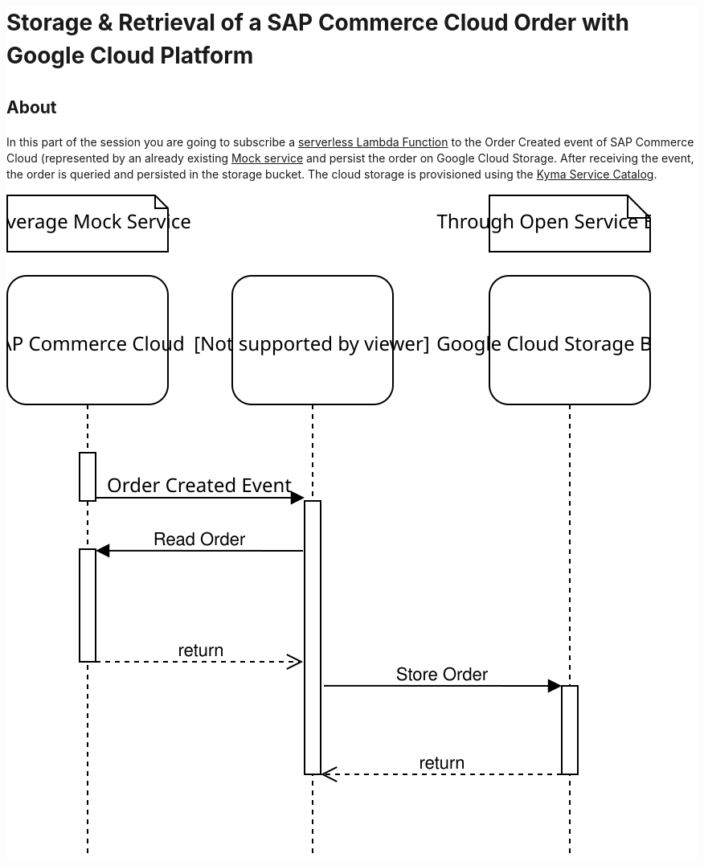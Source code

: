 # Storage & Retrieval of a SAP Commerce Cloud Order with Google Cloud Platform

## About

In this part of the session you are going to subscribe a [serverless Lambda Function](https://kyma-project.io/docs/components/serverless/) to the Order Created event of SAP Commerce Cloud (represented by an already existing [Mock service](https://github.com/SAP/xf-application-mocks/tree/master/commerce-mock) and persist the order on Google Cloud Storage. After receiving the event, the order is queried and persisted in the storage bucket. The cloud storage is provisioned using the [Kyma Service Catalog](https://kyma-project.io/docs/components/service-catalog/). 

![Sequence Diagram Store Order](../assets/StoreOrderGCP.svg)
